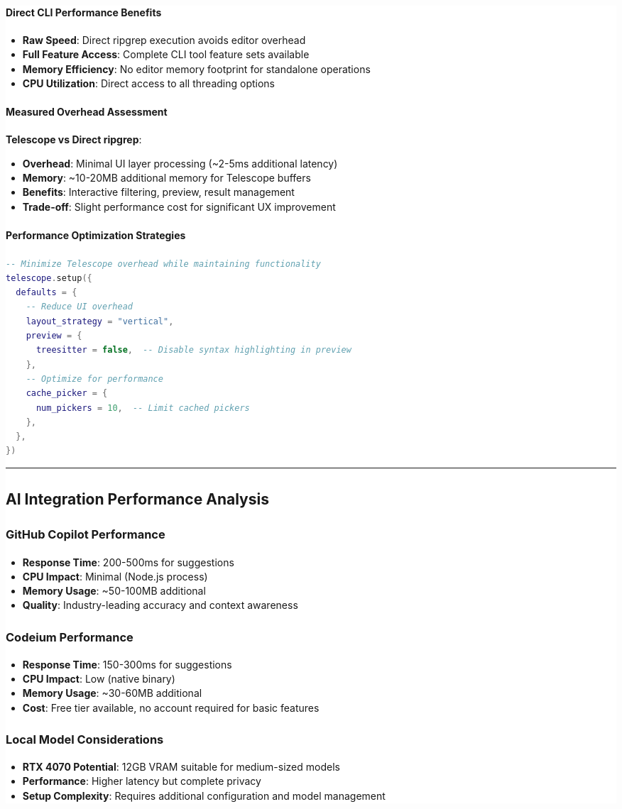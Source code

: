 #### Direct CLI Performance Benefits
- **Raw Speed**: Direct ripgrep execution avoids editor overhead
- **Full Feature Access**: Complete CLI tool feature sets available
- **Memory Efficiency**: No editor memory footprint for standalone operations
- **CPU Utilization**: Direct access to all threading options

#### Measured Overhead Assessment
**Telescope vs Direct ripgrep**:
- **Overhead**: Minimal UI layer processing (~2-5ms additional latency)
- **Memory**: ~10-20MB additional memory for Telescope buffers
- **Benefits**: Interactive filtering, preview, result management
- **Trade-off**: Slight performance cost for significant UX improvement

#### Performance Optimization Strategies
```lua
-- Minimize Telescope overhead while maintaining functionality
telescope.setup({
  defaults = {
    -- Reduce UI overhead
    layout_strategy = "vertical",
    preview = {
      treesitter = false,  -- Disable syntax highlighting in preview
    },
    -- Optimize for performance
    cache_picker = {
      num_pickers = 10,  -- Limit cached pickers
    },
  },
})
```

---

## AI Integration Performance Analysis

### GitHub Copilot Performance
- **Response Time**: 200-500ms for suggestions
- **CPU Impact**: Minimal (Node.js process)
- **Memory Usage**: ~50-100MB additional
- **Quality**: Industry-leading accuracy and context awareness

### Codeium Performance
- **Response Time**: 150-300ms for suggestions
- **CPU Impact**: Low (native binary)
- **Memory Usage**: ~30-60MB additional
- **Cost**: Free tier available, no account required for basic features

### Local Model Considerations
- **RTX 4070 Potential**: 12GB VRAM suitable for medium-sized models
- **Performance**: Higher latency but complete privacy
- **Setup Complexity**: Requires additional configuration and model management
